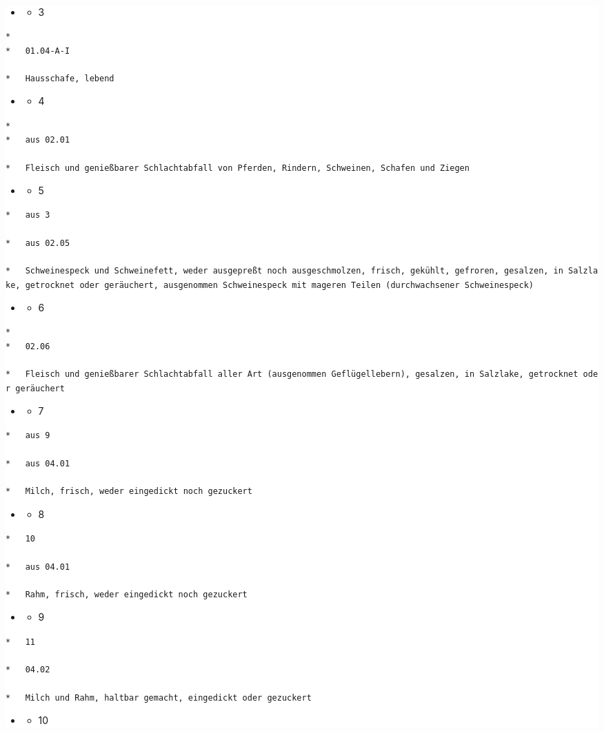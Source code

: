 
*    *   3

    *
    *   01.04-A-I

    *   Hausschafe, lebend


*    *   4

    *
    *   aus 02.01

    *   Fleisch und genießbarer Schlachtabfall von Pferden, Rindern, Schweinen, Schafen und Ziegen


*    *   5

    *   aus 3

    *   aus 02.05

    *   Schweinespeck und Schweinefett, weder ausgepreßt noch ausgeschmolzen, frisch, gekühlt, gefroren, gesalzen, in Salzlake, getrocknet oder geräuchert, ausgenommen Schweinespeck mit mageren Teilen (durchwachsener Schweinespeck)


*    *   6

    *
    *   02.06

    *   Fleisch und genießbarer Schlachtabfall aller Art (ausgenommen Geflügellebern), gesalzen, in Salzlake, getrocknet oder geräuchert


*    *   7

    *   aus 9

    *   aus 04.01

    *   Milch, frisch, weder eingedickt noch gezuckert


*    *   8

    *   10

    *   aus 04.01

    *   Rahm, frisch, weder eingedickt noch gezuckert


*    *   9

    *   11

    *   04.02

    *   Milch und Rahm, haltbar gemacht, eingedickt oder gezuckert


*    *   10

